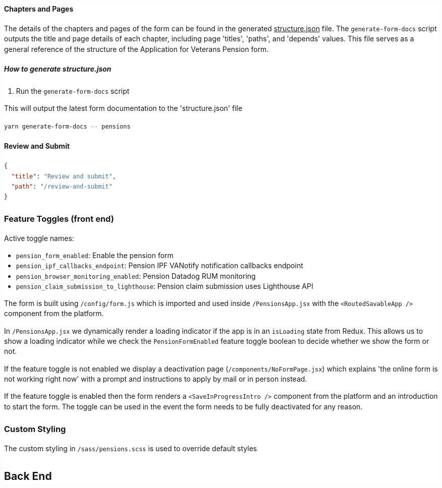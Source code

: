 #### Chapters and Pages

The details of the chapters and pages of the form can be found in the generated [structure.json](../structure.json) file. The `generate-form-docs` script outputs the title and page details of each chapter, including page 'titles', 'paths', and 'depends' values. This file serves as a general reference of the structure of the Application for Veterans Pension form.

##### How to generate structure.json

1. Run the `generate-form-docs` script

This will output the latest form documentation to the 'structure.json' file

```sh
yarn generate-form-docs -- pensions
```

#### Review and Submit

```json
{
  "title": "Review and submit",
  "path": "/review-and-submit"
}
```

### Feature Toggles (front end)

Active toggle names:

- `pension_form_enabled`: Enable the pension form
- `pension_ipf_callbacks_endpoint`: Pension IPF VANotify notification callbacks endpoint
- `pension_browser_monitoring_enabled`: Pension Datadog RUM monitoring
- `pension_claim_submission_to_lighthouse`: Pension claim submission uses Lighthouse API

The form is built using `/config/form.js` which is imported and used inside `/PensionsApp.jsx` with the `<RoutedSavableApp />` component from the platform.

In `/PensionsApp.jsx` we dynamically render a loading indicator if the app is in an `isLoading` state from Redux. This allows us to show a loading indicator while we check the `PensionFormEnabled` feature toggle boolean to decide whether we show the form or not.

If the feature toggle is not enabled we display a deactivation page (`/components/NoFormPage.jsx`) which explains 'the online form is not working right now' with a prompt and instructions to apply by mail or in person instead.

If the feature toggle is enabled then the form renders a `<SaveInProgressIntro />` component from the platform and an introduction to start the form.
The toggle can be used in the event the form needs to be fully deactivated for any reason.

### Custom Styling

The custom styling in `/sass/pensions.scss` is used to override default styles

## Back End
